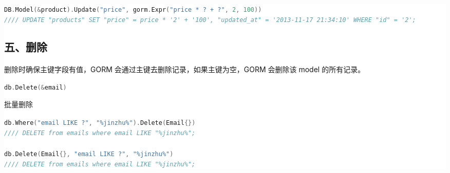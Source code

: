 ```go
DB.Model(&product).Update("price", gorm.Expr("price * ? + ?", 2, 100))
//// UPDATE "products" SET "price" = price * '2' + '100', "updated_at" = '2013-11-17 21:34:10' WHERE "id" = '2';
```

## 五、删除

删除时确保主键字段有值，GORM 会通过主键去删除记录，如果主键为空，GORM 会删除该 model 的所有记录。

```go
db.Delete(&email)
```

批量删除

```go
db.Where("email LIKE ?", "%jinzhu%").Delete(Email{})
//// DELETE from emails where email LIKE "%jinzhu%";

db.Delete(Email{}, "email LIKE ?", "%jinzhu%")
//// DELETE from emails where email LIKE "%jinzhu%";
```

